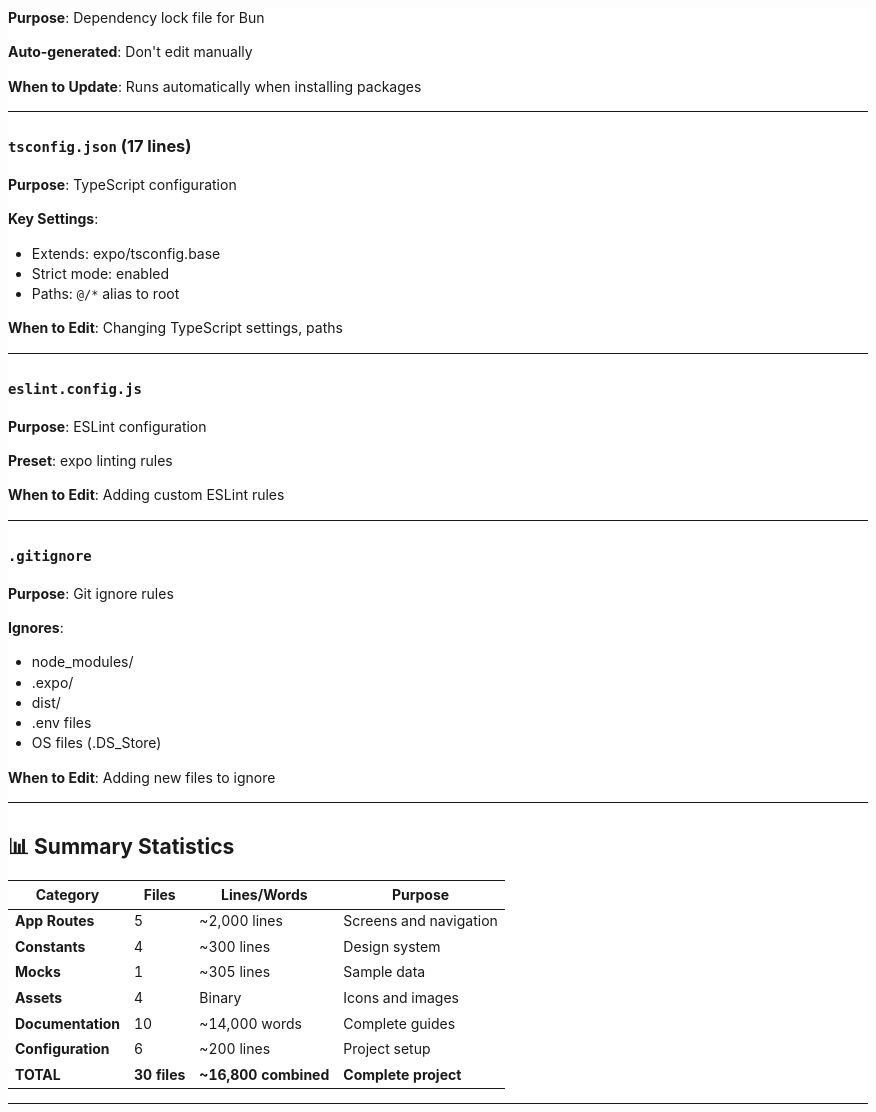 **Purpose**: Dependency lock file for Bun

**Auto-generated**: Don't edit manually

**When to Update**: Runs automatically when installing packages

---

### `tsconfig.json` (17 lines)

**Purpose**: TypeScript configuration

**Key Settings**:
- Extends: expo/tsconfig.base
- Strict mode: enabled
- Paths: `@/*` alias to root

**When to Edit**: Changing TypeScript settings, paths

---

### `eslint.config.js`

**Purpose**: ESLint configuration

**Preset**: expo linting rules

**When to Edit**: Adding custom ESLint rules

---

### `.gitignore`

**Purpose**: Git ignore rules

**Ignores**:
- node_modules/
- .expo/
- dist/
- .env files
- OS files (.DS_Store)

**When to Edit**: Adding new files to ignore

---

## 📊 Summary Statistics

| Category | Files | Lines/Words | Purpose |
|----------|-------|-------------|---------|
| **App Routes** | 5 | ~2,000 lines | Screens and navigation |
| **Constants** | 4 | ~300 lines | Design system |
| **Mocks** | 1 | ~305 lines | Sample data |
| **Assets** | 4 | Binary | Icons and images |
| **Documentation** | 10 | ~14,000 words | Complete guides |
| **Configuration** | 6 | ~200 lines | Project setup |
| **TOTAL** | **30 files** | **~16,800 combined** | **Complete project** |

---
